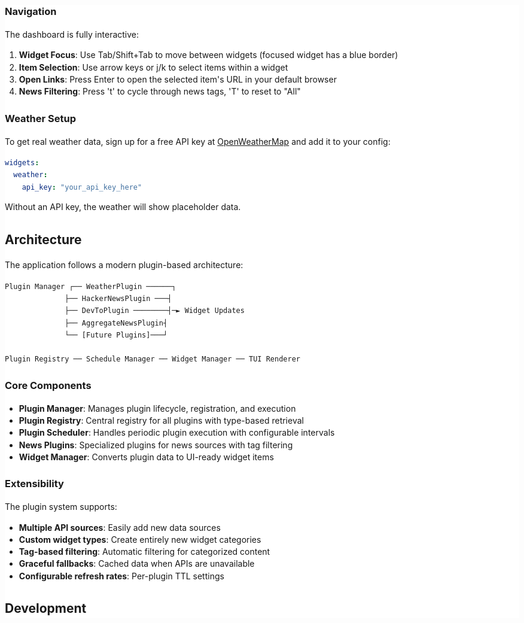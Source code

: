 ### Navigation

The dashboard is fully interactive:

1. **Widget Focus**: Use Tab/Shift+Tab to move between widgets (focused widget has a blue border)
2. **Item Selection**: Use arrow keys or j/k to select items within a widget
3. **Open Links**: Press Enter to open the selected item's URL in your default browser
4. **News Filtering**: Press 't' to cycle through news tags, 'T' to reset to "All"

### Weather Setup

To get real weather data, sign up for a free API key at [OpenWeatherMap](https://openweathermap.org/api) and add it to your config:

```yaml
widgets:
  weather:
    api_key: "your_api_key_here"
```

Without an API key, the weather will show placeholder data.

## Architecture

The application follows a modern plugin-based architecture:

```
Plugin Manager ┌── WeatherPlugin ──────┐
              ├── HackerNewsPlugin ───┤
              ├── DevToPlugin ────────┤─► Widget Updates
              ├── AggregateNewsPlugin┤
              └── [Future Plugins]───┘

Plugin Registry ── Schedule Manager ── Widget Manager ── TUI Renderer
```

### Core Components

- **Plugin Manager**: Manages plugin lifecycle, registration, and execution
- **Plugin Registry**: Central registry for all plugins with type-based retrieval  
- **Plugin Scheduler**: Handles periodic plugin execution with configurable intervals
- **News Plugins**: Specialized plugins for news sources with tag filtering
- **Widget Manager**: Converts plugin data to UI-ready widget items

### Extensibility

The plugin system supports:
- **Multiple API sources**: Easily add new data sources
- **Custom widget types**: Create entirely new widget categories
- **Tag-based filtering**: Automatic filtering for categorized content
- **Graceful fallbacks**: Cached data when APIs are unavailable
- **Configurable refresh rates**: Per-plugin TTL settings

## Development
